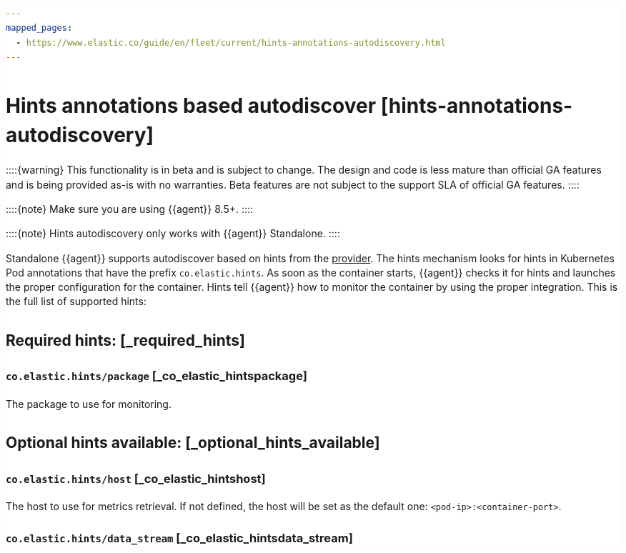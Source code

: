 ```yaml
---
mapped_pages:
  - https://www.elastic.co/guide/en/fleet/current/hints-annotations-autodiscovery.html
---
```


# Hints annotations based autodiscover [hints-annotations-autodiscovery]

::::{warning}
This functionality is in beta and is subject to change. The design and code is less mature than official GA features and is being provided as-is with no warranties. Beta features are not subject to the support SLA of official GA features.
::::


::::{note}
Make sure you are using {{agent}} 8.5+.
::::


::::{note}
Hints autodiscovery only works with {{agent}} Standalone.
::::


Standalone {{agent}} supports autodiscover based on hints from the [provider](/reference/fleet/kubernetes-provider.md). The hints mechanism looks for hints in Kubernetes Pod annotations that have the prefix `co.elastic.hints`. As soon as the container starts, {{agent}} checks it for hints and launches the proper configuration for the container. Hints tell {{agent}} how to monitor the container by using the proper integration. This is the full list of supported hints:


## Required hints: [_required_hints]


### `co.elastic.hints/package` [_co_elastic_hintspackage]

The package to use for monitoring.


## Optional hints available: [_optional_hints_available]


### `co.elastic.hints/host` [_co_elastic_hintshost]

The host to use for metrics retrieval. If not defined, the host will be set as the default one: `<pod-ip>:<container-port>`.


### `co.elastic.hints/data_stream` [_co_elastic_hintsdata_stream]
